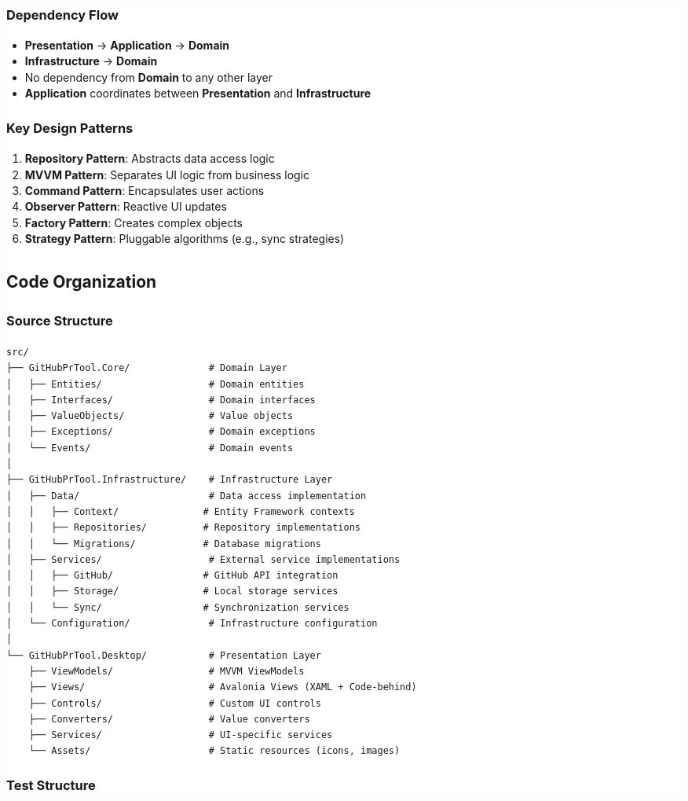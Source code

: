 ### Dependency Flow

- **Presentation** → **Application** → **Domain**
- **Infrastructure** → **Domain**
- No dependency from **Domain** to any other layer
- **Application** coordinates between **Presentation** and **Infrastructure**

### Key Design Patterns

1. **Repository Pattern**: Abstracts data access logic
2. **MVVM Pattern**: Separates UI logic from business logic
3. **Command Pattern**: Encapsulates user actions
4. **Observer Pattern**: Reactive UI updates
5. **Factory Pattern**: Creates complex objects
6. **Strategy Pattern**: Pluggable algorithms (e.g., sync strategies)

## Code Organization

### Source Structure

```
src/
├── GitHubPrTool.Core/              # Domain Layer
│   ├── Entities/                   # Domain entities
│   ├── Interfaces/                 # Domain interfaces
│   ├── ValueObjects/               # Value objects
│   ├── Exceptions/                 # Domain exceptions
│   └── Events/                     # Domain events
│
├── GitHubPrTool.Infrastructure/    # Infrastructure Layer
│   ├── Data/                       # Data access implementation
│   │   ├── Context/               # Entity Framework contexts
│   │   ├── Repositories/          # Repository implementations
│   │   └── Migrations/            # Database migrations
│   ├── Services/                   # External service implementations
│   │   ├── GitHub/                # GitHub API integration
│   │   ├── Storage/               # Local storage services
│   │   └── Sync/                  # Synchronization services
│   └── Configuration/              # Infrastructure configuration
│
└── GitHubPrTool.Desktop/           # Presentation Layer
    ├── ViewModels/                 # MVVM ViewModels
    ├── Views/                      # Avalonia Views (XAML + Code-behind)
    ├── Controls/                   # Custom UI controls
    ├── Converters/                 # Value converters
    ├── Services/                   # UI-specific services
    └── Assets/                     # Static resources (icons, images)
```

### Test Structure
